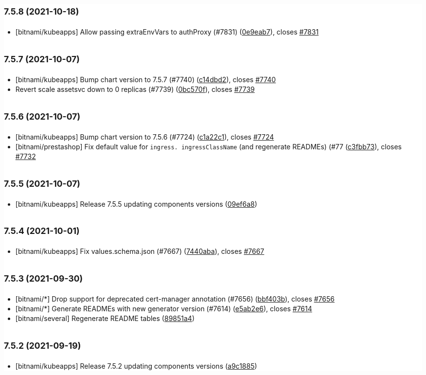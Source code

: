 ## <small>7.5.8 (2021-10-18)</small>

* [bitnami/kubeapps] Allow passing extraEnvVars to authProxy (#7831) ([0e9eab7](https://github.com/bitnami/charts/commit/0e9eab78d7ae1030f20b9f0f220f1cbdc0ca226f)), closes [#7831](https://github.com/bitnami/charts/issues/7831)

## <small>7.5.7 (2021-10-07)</small>

* [bitnami/kubeapps] Bump chart version to 7.5.7 (#7740) ([c14dbd2](https://github.com/bitnami/charts/commit/c14dbd2e02f9eb20907fb886fc6c966e4c9518e9)), closes [#7740](https://github.com/bitnami/charts/issues/7740)
* Revert scale assetsvc down to 0 replicas (#7739) ([0bc570f](https://github.com/bitnami/charts/commit/0bc570ff331f1c76735703f28b9eeb3f1c394f60)), closes [#7739](https://github.com/bitnami/charts/issues/7739)

## <small>7.5.6 (2021-10-07)</small>

* [bitnami/kubeapps] Bump chart version to 7.5.6 (#7724) ([c1a22c1](https://github.com/bitnami/charts/commit/c1a22c1bea7ee14f427e28271696c14ae1289439)), closes [#7724](https://github.com/bitnami/charts/issues/7724)
* [bitnami/prestashop] Fix default value for `ingress. ingressClassName` (and regenerate READMEs) (#77 ([c3fbb73](https://github.com/bitnami/charts/commit/c3fbb73586675a4922ca57dfd195791d3ffdc40f)), closes [#7732](https://github.com/bitnami/charts/issues/7732)

## <small>7.5.5 (2021-10-07)</small>

* [bitnami/kubeapps] Release 7.5.5 updating components versions ([09ef6a8](https://github.com/bitnami/charts/commit/09ef6a818b3aeb1d816a314b0c2ae78eefd0272e))

## <small>7.5.4 (2021-10-01)</small>

* [bitnami/kubeapps] Fix values.schema.json (#7667) ([7440aba](https://github.com/bitnami/charts/commit/7440abac078a1f45bdae639dce91c5e545cc70cf)), closes [#7667](https://github.com/bitnami/charts/issues/7667)

## <small>7.5.3 (2021-09-30)</small>

* [bitnami/*] Drop support for deprecated cert-manager annotation (#7656) ([bbf403b](https://github.com/bitnami/charts/commit/bbf403bae78be53430fbf13e462f9bd1eeb5bf04)), closes [#7656](https://github.com/bitnami/charts/issues/7656)
* [bitnami/*] Generate READMEs with new generator version (#7614) ([e5ab2e6](https://github.com/bitnami/charts/commit/e5ab2e6ecdd6bce800863f154cda524ff9f6c117)), closes [#7614](https://github.com/bitnami/charts/issues/7614)
* [bitnami/several] Regenerate README tables ([89851a4](https://github.com/bitnami/charts/commit/89851a4f2013f902876ec046a4ef1748c70eb65c))

## <small>7.5.2 (2021-09-19)</small>

* [bitnami/kubeapps] Release 7.5.2 updating components versions ([a9c1885](https://github.com/bitnami/charts/commit/a9c1885de6b9ce68cbd03b17bc80a351d800f4f9))
